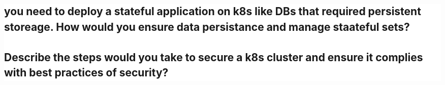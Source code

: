 ## you need to deploy a stateful application on k8s like DBs that required persistent storeage. How would you ensure data persistance and manage staateful sets?

## Describe the steps would you take to secure a k8s cluster and ensure it complies with best practices of security?

## 

